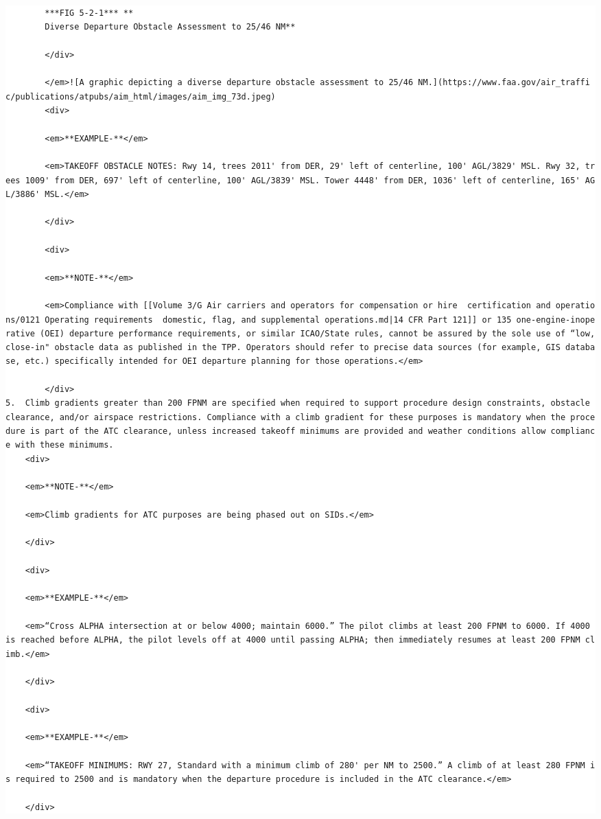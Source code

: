             ***FIG 5-2-1*** **  
            Diverse Departure Obstacle Assessment to 25/46 NM**

            </div>

            </em>![A graphic depicting a diverse departure obstacle assessment to 25/46 NM.](https://www.faa.gov/air_traffic/publications/atpubs/aim_html/images/aim_img_73d.jpeg)
            <div>

            <em>**EXAMPLE-**</em>

            <em>TAKEOFF OBSTACLE NOTES: Rwy 14, trees 2011' from DER, 29' left of centerline, 100' AGL/3829' MSL. Rwy 32, trees 1009' from DER, 697' left of centerline, 100' AGL/3839' MSL. Tower 4448' from DER, 1036' left of centerline, 165' AGL/3886' MSL.</em>

            </div>

            <div>

            <em>**NOTE-**</em>

            <em>Compliance with [[Volume 3/G Air carriers and operators for compensation or hire  certification and operations/0121 Operating requirements  domestic, flag, and supplemental operations.md|14 CFR Part 121]] or 135 one-engine-inoperative (OEI) departure performance requirements, or similar ICAO/State rules, cannot be assured by the sole use of “low, close-in" obstacle data as published in the TPP. Operators should refer to precise data sources (for example, GIS database, etc.) specifically intended for OEI departure planning for those operations.</em>

            </div>
    5.  Climb gradients greater than 200 FPNM are specified when required to support procedure design constraints, obstacle clearance, and/or airspace restrictions. Compliance with a climb gradient for these purposes is mandatory when the procedure is part of the ATC clearance, unless increased takeoff minimums are provided and weather conditions allow compliance with these minimums.
        <div>

        <em>**NOTE-**</em>

        <em>Climb gradients for ATC purposes are being phased out on SIDs.</em>

        </div>

        <div>

        <em>**EXAMPLE-**</em>

        <em>“Cross ALPHA intersection at or below 4000; maintain 6000.” The pilot climbs at least 200 FPNM to 6000. If 4000 is reached before ALPHA, the pilot levels off at 4000 until passing ALPHA; then immediately resumes at least 200 FPNM climb.</em>

        </div>

        <div>

        <em>**EXAMPLE-**</em>

        <em>“TAKEOFF MINIMUMS: RWY 27, Standard with a minimum climb of 280' per NM to 2500.” A climb of at least 280 FPNM is required to 2500 and is mandatory when the departure procedure is included in the ATC clearance.</em>

        </div>
